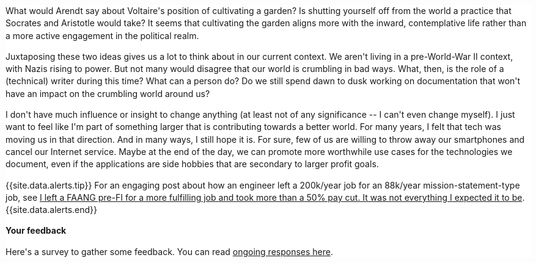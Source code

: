 What would Arendt say about Voltaire's position of cultivating a garden? Is shutting yourself off from the world a practice that Socrates and Aristotle would take? It seems that cultivating the garden aligns more with the inward, contemplative life rather than a more active engagement in the political realm.

Juxtaposing these two ideas gives us a lot to think about in our current context. We aren't living in a pre-World-War II context, with Nazis rising to power. But not many would disagree that our world is crumbling in bad ways. What, then, is the role of a (technical) writer during this time? What can a person do? Do we still spend dawn to dusk working on documentation that won't have an impact on the crumbling world around us?

I don't have much influence or insight to change anything (at least not of any significance -- I can't even change myself). I just want to feel like I'm part of something larger that is contributing towards a better world. For many years, I felt that tech was moving us in that direction. And in many ways, I still hope it is. For sure, few of us are willing to throw away our smartphones and cancel our Internet service. Maybe at the end of the day, we can promote more worthwhile use cases for the technologies we document, even if the applications are side hobbies that are secondary to larger profit goals.

{{site.data.alerts.tip}}
For an engaging post about how an engineer left a 200k/year job for an 88k/year mission-statement-type job, see <a href='https://www.reddit.com/r/financialindependence/comments/jhe6va/i_left_a_faang_prefi_for_a_more_fulfilling_job/'>I left a FAANG pre-FI for a more fulfilling job and took more than a 50% pay cut. It was not everything I expected it to be</a>.{{site.data.alerts.end}}

**Your feedback**

Here's a survey to gather some feedback. You can read [ongoing responses here](https://www.questionpro.com/t/PHNirZi19O).

<script>
EMBED_PARAMS = {};
EMBED_PARAMS.surveyID =7687539;
EMBED_PARAMS.domain ="//www.questionpro.com";
EMBED_PARAMS.src ="//www.questionpro.com/a/TakeSurvey?tt=zrHvvtuSyqY%3D";
EMBED_PARAMS.width ="100%";
EMBED_PARAMS.height = "1000px";
EMBED_PARAMS.border = "hidden";
</script>
<div id="div_7687539"></div>
<script src="//www.questionpro.com/javascript/embedsurvey.js?version=1"></script>
